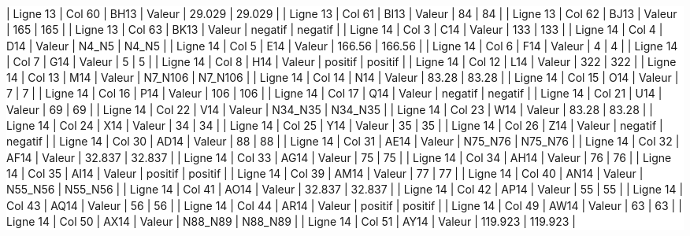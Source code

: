 | Ligne 13 | Col 60 | BH13 | Valeur | 29.029 | 29.029 |
| Ligne 13 | Col 61 | BI13 | Valeur | 84 | 84 |
| Ligne 13 | Col 62 | BJ13 | Valeur | 165 | 165 |
| Ligne 13 | Col 63 | BK13 | Valeur | negatif | negatif |
| Ligne 14 | Col 3 | C14 | Valeur | 133 | 133 |
| Ligne 14 | Col 4 | D14 | Valeur | N4_N5 | N4_N5 |
| Ligne 14 | Col 5 | E14 | Valeur | 166.56 | 166.56 |
| Ligne 14 | Col 6 | F14 | Valeur | 4 | 4 |
| Ligne 14 | Col 7 | G14 | Valeur | 5 | 5 |
| Ligne 14 | Col 8 | H14 | Valeur | positif | positif |
| Ligne 14 | Col 12 | L14 | Valeur | 322 | 322 |
| Ligne 14 | Col 13 | M14 | Valeur | N7_N106 | N7_N106 |
| Ligne 14 | Col 14 | N14 | Valeur | 83.28 | 83.28 |
| Ligne 14 | Col 15 | O14 | Valeur | 7 | 7 |
| Ligne 14 | Col 16 | P14 | Valeur | 106 | 106 |
| Ligne 14 | Col 17 | Q14 | Valeur | negatif | negatif |
| Ligne 14 | Col 21 | U14 | Valeur | 69 | 69 |
| Ligne 14 | Col 22 | V14 | Valeur | N34_N35 | N34_N35 |
| Ligne 14 | Col 23 | W14 | Valeur | 83.28 | 83.28 |
| Ligne 14 | Col 24 | X14 | Valeur | 34 | 34 |
| Ligne 14 | Col 25 | Y14 | Valeur | 35 | 35 |
| Ligne 14 | Col 26 | Z14 | Valeur | negatif | negatif |
| Ligne 14 | Col 30 | AD14 | Valeur | 88 | 88 |
| Ligne 14 | Col 31 | AE14 | Valeur | N75_N76 | N75_N76 |
| Ligne 14 | Col 32 | AF14 | Valeur | 32.837 | 32.837 |
| Ligne 14 | Col 33 | AG14 | Valeur | 75 | 75 |
| Ligne 14 | Col 34 | AH14 | Valeur | 76 | 76 |
| Ligne 14 | Col 35 | AI14 | Valeur | positif | positif |
| Ligne 14 | Col 39 | AM14 | Valeur | 77 | 77 |
| Ligne 14 | Col 40 | AN14 | Valeur | N55_N56 | N55_N56 |
| Ligne 14 | Col 41 | AO14 | Valeur | 32.837 | 32.837 |
| Ligne 14 | Col 42 | AP14 | Valeur | 55 | 55 |
| Ligne 14 | Col 43 | AQ14 | Valeur | 56 | 56 |
| Ligne 14 | Col 44 | AR14 | Valeur | positif | positif |
| Ligne 14 | Col 49 | AW14 | Valeur | 63 | 63 |
| Ligne 14 | Col 50 | AX14 | Valeur | N88_N89 | N88_N89 |
| Ligne 14 | Col 51 | AY14 | Valeur | 119.923 | 119.923 |
